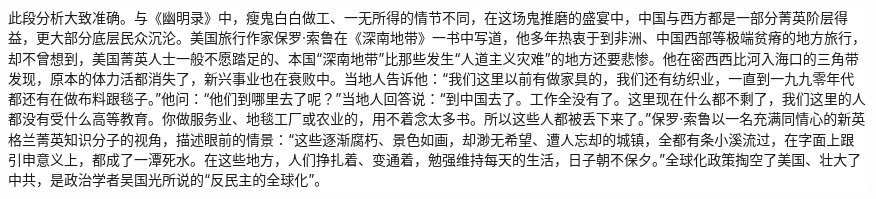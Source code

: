 <p>&#27492;&#27573;&#20998;&#26512;&#22823;&#33268;&#20934;&#30830;&#12290;&#19982;&#12298;&#24189;&#26126;&#24405;&#12299;&#20013;&#65292;&#30246;&#39740;&#30333;&#30333;&#20570;&#24037;&#12289;&#19968;&#26080;&#25152;&#24471;&#30340;&#24773;&#33410;&#19981;&#21516;&#65292;&#22312;&#36825;&#22330;&#39740;&#25512;&#30952;&#30340;&#30427;&#23476;&#20013;&#65292;&#20013;&#22269;&#19982;&#35199;&#26041;&#37117;&#26159;&#19968;&#37096;&#20998;&#33729;&#33521;&#38454;&#23618;&#24471;&#30410;&#65292;&#26356;&#22823;&#37096;&#20998;&#24213;&#23618;&#27665;&#20247;&#27785;&#27814;&#12290;&#32654;&#22269;&#26053;&#34892;&#20316;&#23478;&#20445;&#32599;&#183;&#32034;&#40065;&#22312;&#12298;&#28145;&#21335;&#22320;&#24102;&#12299;&#19968;&#20070;&#20013;&#20889;&#36947;&#65292;&#20182;&#22810;&#24180;&#28909;&#34935;&#20110;&#21040;&#38750;&#27954;&#12289;&#20013;&#22269;&#35199;&#37096;&#31561;&#26497;&#31471;&#36139;&#30240;&#30340;&#22320;&#26041;&#26053;&#34892;&#65292;&#21364;&#19981;&#26366;&#24819;&#21040;&#65292;&#32654;&#22269;&#33729;&#33521;&#20154;&#22763;&#19968;&#33324;&#19981;&#24895;&#36367;&#36275;&#30340;&#12289;&#26412;&#22269;&#8220;&#28145;&#21335;&#22320;&#24102;&#8221;&#27604;&#37027;&#20123;&#21457;&#29983;&#8220;&#20154;&#36947;&#20027;&#20041;&#28798;&#38590;&#8221;&#30340;&#22320;&#26041;&#36824;&#35201;&#24754;&#24808;&#12290;&#20182;&#22312;&#23494;&#35199;&#35199;&#27604;&#27827;&#20837;&#28023;&#21475;&#30340;&#19977;&#35282;&#24102;&#21457;&#29616;&#65292;&#21407;&#26412;&#30340;&#20307;&#21147;&#27963;&#37117;&#28040;&#22833;&#20102;&#65292;&#26032;&#20852;&#20107;&#19994;&#20063;&#22312;&#34928;&#36133;&#20013;&#12290;&#24403;&#22320;&#20154;&#21578;&#35785;&#20182;&#65306;&#8220;&#25105;&#20204;&#36825;&#37324;&#20197;&#21069;&#26377;&#20570;&#23478;&#20855;&#30340;&#65292;&#25105;&#20204;&#36824;&#26377;&#32442;&#32455;&#19994;&#65292;&#19968;&#30452;&#21040;&#19968;&#20061;&#20061;&#38646;&#24180;&#20195;&#37117;&#36824;&#26377;&#22312;&#20570;&#24067;&#26009;&#36319;&#27631;&#23376;&#12290;&#8221;&#20182;&#38382;&#65306;&#8220;&#20182;&#20204;&#21040;&#21738;&#37324;&#21435;&#20102;&#21602;&#65311;&#8221;&#24403;&#22320;&#20154;&#22238;&#31572;&#35828;&#65306;&#8220;&#21040;&#20013;&#22269;&#21435;&#20102;&#12290;&#24037;&#20316;&#20840;&#27809;&#26377;&#20102;&#12290;&#36825;&#37324;&#29616;&#22312;&#20160;&#20040;&#37117;&#19981;&#21097;&#20102;&#65292;&#25105;&#20204;&#36825;&#37324;&#30340;&#20154;&#37117;&#27809;&#26377;&#21463;&#20160;&#20040;&#39640;&#31561;&#25945;&#32946;&#12290;&#20320;&#20570;&#26381;&#21153;&#19994;&#12289;&#22320;&#27631;&#24037;&#21378;&#25110;&#20892;&#19994;&#30340;&#65292;&#29992;&#19981;&#30528;&#24565;&#22826;&#22810;&#20070;&#12290;&#25152;&#20197;&#36825;&#20123;&#20154;&#37117;&#34987;&#20002;&#19979;&#26469;&#20102;&#12290;&#8221;&#20445;&#32599;&#183;&#32034;&#40065;&#20197;&#19968;&#21517;&#20805;&#28385;&#21516;&#24773;&#24515;&#30340;&#26032;&#33521;&#26684;&#20848;&#33729;&#33521;&#30693;&#35782;&#20998;&#23376;&#30340;&#35270;&#35282;&#65292;&#25551;&#36848;&#30524;&#21069;&#30340;&#24773;&#26223;&#65306;&#8220;&#36825;&#20123;&#36880;&#28176;&#33104;&#26429;&#12289;&#26223;&#33394;&#22914;&#30011;&#65292;&#21364;&#28218;&#26080;&#24076;&#26395;&#12289;&#36973;&#20154;&#24536;&#21364;&#30340;&#22478;&#38215;&#65292;&#20840;&#37117;&#26377;&#26465;&#23567;&#28330;&#27969;&#36807;&#65292;&#22312;&#23383;&#38754;&#19978;&#36319;&#24341;&#30003;&#24847;&#20041;&#19978;&#65292;&#37117;&#25104;&#20102;&#19968;&#28525;&#27515;&#27700;&#12290;&#22312;&#36825;&#20123;&#22320;&#26041;&#65292;&#20154;&#20204;&#25379;&#25166;&#30528;&#12289;&#21464;&#36890;&#30528;&#65292;&#21193;&#24378;&#32500;&#25345;&#27599;&#22825;&#30340;&#29983;&#27963;&#65292;&#26085;&#23376;&#26397;&#19981;&#20445;&#22805;&#12290;&#8221;&#20840;&#29699;&#21270;&#25919;&#31574;&#25487;&#31354;&#20102;&#32654;&#22269;&#12289;&#22766;&#22823;&#20102;&#20013;&#20849;&#65292;&#26159;&#25919;&#27835;&#23398;&#32773;&#21556;&#22269;&#20809;&#25152;&#35828;&#30340;&#8220;&#21453;&#27665;&#20027;&#30340;&#20840;&#29699;&#21270;&#8221;&#12290;</p>